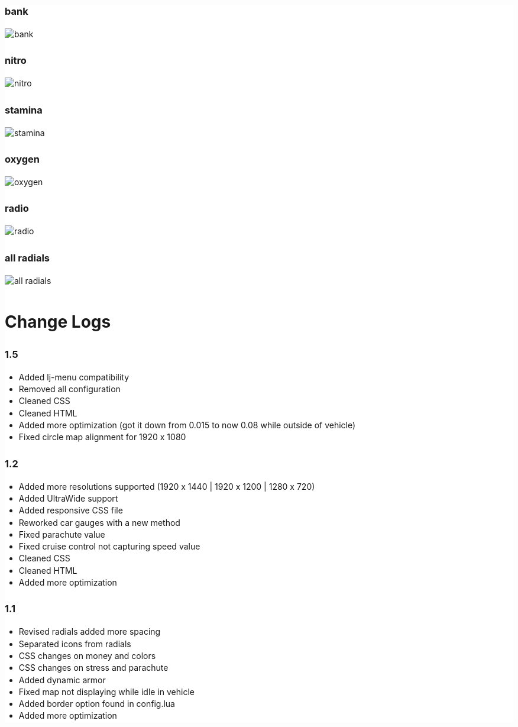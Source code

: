 ### bank
![bank](https://user-images.githubusercontent.com/91661118/143668668-fed140e6-9043-4daa-8aba-36feac3f9b78.png)
### nitro
![nitro](https://user-images.githubusercontent.com/91661118/143668672-8a164eb0-aca5-4e00-a99f-56c64e4d5069.png)
### stamina
![stamina](https://user-images.githubusercontent.com/91661118/143668678-3327c0bf-7e3b-4fe5-b6e5-da6e4054a47a.png)
### oxygen
![oxygen](https://user-images.githubusercontent.com/91661118/143668693-d623822b-fc78-499a-baa3-a86e29504044.png)
### radio
![radio](https://user-images.githubusercontent.com/91661118/143668707-eb4bb5e7-5900-4dd8-b500-5fc745a7c146.png)
### all radials
![all radials](https://user-images.githubusercontent.com/91661118/143668930-e9475c53-284c-4054-ad9c-88aa98f76768.png)

# Change Logs

### 1.5
* Added lj-menu compatibility
* Removed all configuration
* Cleaned CSS
* Cleaned HTML
* Added more optimization (got it down from 0.015 to now 0.08 while outside of vehicle)
* Fixed circle map alignment for 1920 x 1080

### 1.2
* Added more resolutions supported (1920 x 1440 | 1920 x 1200 | 1280 x 720)
* Added UltraWide support
* Added responsive CSS file
* Reworked car gauges with a new method
* Fixed parachute value
* Fixed cruise control not capturing speed value
* Cleaned CSS
* Cleaned HTML
* Added more optimization

### 1.1
* Revised radials added more spacing
* Separated icons from radials
* CSS changes on money and colors
* CSS changes on stress and parachute
* Added dynamic armor
* Fixed map not displaying while idle in vehicle
* Added border option found in config.lua
* Added more optimization
